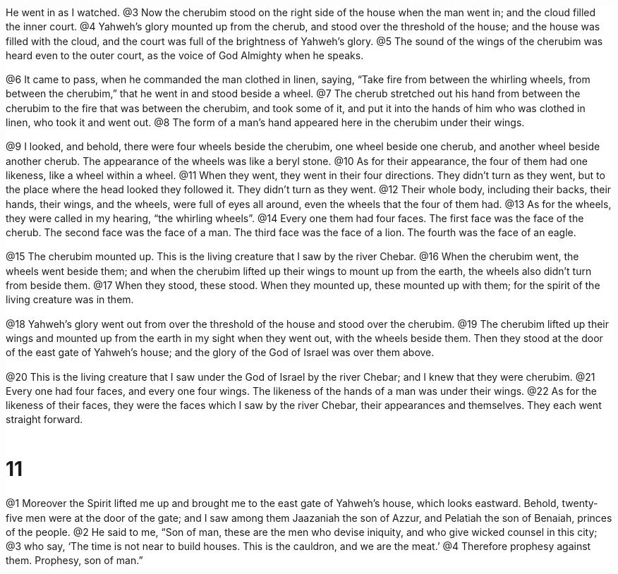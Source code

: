 He went in as I watched. 
@3 Now the cherubim stood on the right side of the house when the man went in; and the cloud filled the inner court. 
@4 Yahweh’s glory mounted up from the cherub, and stood over the threshold of the house; and the house was filled with the cloud, and the court was full of the brightness of Yahweh’s glory. 
@5 The sound of the wings of the cherubim was heard even to the outer court, as the voice of God Almighty when he speaks. 

@6 It came to pass, when he commanded the man clothed in linen, saying, “Take fire from between the whirling wheels, from between the cherubim,” that he went in and stood beside a wheel. 
@7 The cherub stretched out his hand from between the cherubim to the fire that was between the cherubim, and took some of it, and put it into the hands of him who was clothed in linen, who took it and went out. 
@8 The form of a man’s hand appeared here in the cherubim under their wings. 

@9 I looked, and behold, there were four wheels beside the cherubim, one wheel beside one cherub, and another wheel beside another cherub. The appearance of the wheels was like a beryl stone. 
@10 As for their appearance, the four of them had one likeness, like a wheel within a wheel. 
@11 When they went, they went in their four directions. They didn’t turn as they went, but to the place where the head looked they followed it. They didn’t turn as they went. 
@12 Their whole body, including their backs, their hands, their wings, and the wheels, were full of eyes all around, even the wheels that the four of them had. 
@13 As for the wheels, they were called in my hearing, “the whirling wheels”. 
@14 Every one them had four faces. The first face was the face of the cherub. The second face was the face of a man. The third face was the face of a lion. The fourth was the face of an eagle. 

@15 The cherubim mounted up. This is the living creature that I saw by the river Chebar. 
@16 When the cherubim went, the wheels went beside them; and when the cherubim lifted up their wings to mount up from the earth, the wheels also didn’t turn from beside them. 
@17 When they stood, these stood. When they mounted up, these mounted up with them; for the spirit of the living creature was in them. 

@18 Yahweh’s glory went out from over the threshold of the house and stood over the cherubim. 
@19 The cherubim lifted up their wings and mounted up from the earth in my sight when they went out, with the wheels beside them. Then they stood at the door of the east gate of Yahweh’s house; and the glory of the God of Israel was over them above. 

@20 This is the living creature that I saw under the God of Israel by the river Chebar; and I knew that they were cherubim. 
@21 Every one had four faces, and every one four wings. The likeness of the hands of a man was under their wings. 
@22 As for the likeness of their faces, they were the faces which I saw by the river Chebar, their appearances and themselves. They each went straight forward. 

# 11 
@1 Moreover the Spirit lifted me up and brought me to the east gate of Yahweh’s house, which looks eastward. Behold, twenty-five men were at the door of the gate; and I saw among them Jaazaniah the son of Azzur, and Pelatiah the son of Benaiah, princes of the people. 
@2 He said to me, “Son of man, these are the men who devise iniquity, and who give wicked counsel in this city; 
@3 who say, ‘The time is not near to build houses. This is the cauldron, and we are the meat.’ 
@4 Therefore prophesy against them. Prophesy, son of man.” 
